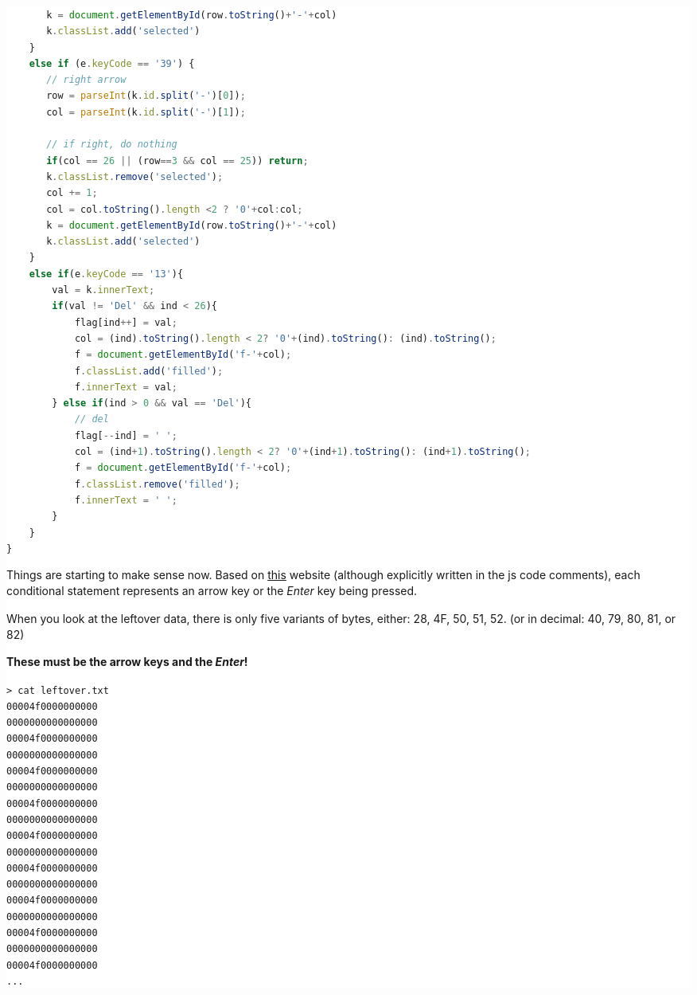 ```javascript
       k = document.getElementById(row.toString()+'-'+col)
       k.classList.add('selected')
    }
    else if (e.keyCode == '39') {
       // right arrow
       row = parseInt(k.id.split('-')[0]);
       col = parseInt(k.id.split('-')[1]);

       // if right, do nothing
       if(col == 26 || (row==3 && col == 25)) return;
       k.classList.remove('selected');
       col += 1;
       col = col.toString().length <2 ? '0'+col:col;
       k = document.getElementById(row.toString()+'-'+col)
       k.classList.add('selected')
    }
    else if(e.keyCode == '13'){
    	val = k.innerText;
    	if(val != 'Del' && ind < 26){
    		flag[ind++] = val;
    		col = (ind).toString().length < 2? '0'+(ind).toString(): (ind).toString();
			f = document.getElementById('f-'+col);
			f.classList.add('filled');
    		f.innerText = val;
    	} else if(ind > 0 && val == 'Del'){
    		// del
    		flag[--ind] = ' ';
    		col = (ind+1).toString().length < 2? '0'+(ind+1).toString(): (ind+1).toString();
			f = document.getElementById('f-'+col);
			f.classList.remove('filled');
			f.innerText = ' ';
    	}
    }
}
```

Things are starting to make sense now. Based on [this](https://css-tricks.com/snippets/javascript/javascript-keycodes/) website (although explicitly written in the js code comments), each conditional statement represents an arrow key or the *Enter* key being pressed.

When you look at the leftover data, there is only five variants of bytes, either: 28, 4F, 50, 51, 52. (or in decimal: 40, 79, 80, 81, or 82)

**These must be the arrow keys and the *Enter*!**

```
> cat leftover.txt
00004f0000000000
0000000000000000
00004f0000000000
0000000000000000
00004f0000000000
0000000000000000
00004f0000000000
0000000000000000
00004f0000000000
0000000000000000
00004f0000000000
0000000000000000
00004f0000000000
0000000000000000
00004f0000000000
0000000000000000
00004f0000000000
...
```